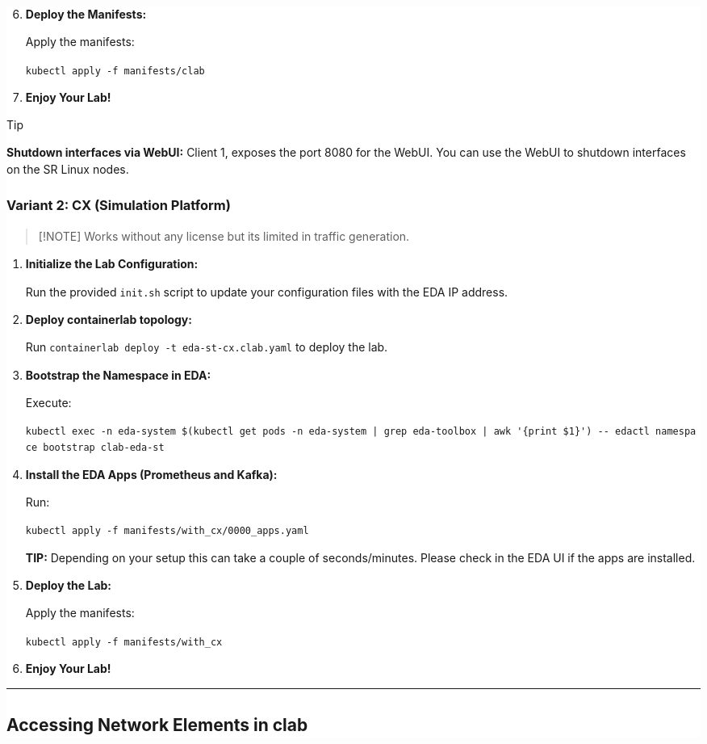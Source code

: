 6. **Deploy the Manifests:**

    Apply the manifests:

    ```
    kubectl apply -f manifests/clab
    ```

7. **Enjoy Your Lab!**

> [!TIP]
> **Shutdown interfaces via WebUI:** Client 1, exposes the port 8080 for the WebUI. You can use the WebUI to shutdown interfaces on the SR Linux nodes. 

### Variant 2: CX (Simulation Platform)
>
> [!NOTE]
> Works without any license but its limited in traffic generation.

1. **Initialize the Lab Configuration:**

    Run the provided `init.sh` script to update your configuration files with the EDA IP address.

2. **Deploy containerlab topology:**

    Run `containerlab deploy -t eda-st-cx.clab.yaml` to deploy the lab.

3. **Bootstrap the Namespace in EDA:**

    Execute:

    ```
    kubectl exec -n eda-system $(kubectl get pods -n eda-system | grep eda-toolbox | awk '{print $1}') -- edactl namespace bootstrap clab-eda-st
    ```

4. **Install the EDA Apps (Prometheus and Kafka):**

    Run:

    ```
    kubectl apply -f manifests/with_cx/0000_apps.yaml
    ```

    **TIP:** Depending on your setup this can take a couple of seconds/minutes. Please check in the EDA UI if the apps are installed.

5. **Deploy the Lab:**

    Apply the manifests:

    ```
    kubectl apply -f manifests/with_cx
    ```

6. **Enjoy Your Lab!**

---

## Accessing Network Elements in clab


[discord-svg]: https://gitlab.com/rdodin/pics/-/wikis/uploads/b822984bc95d77ba92d50109c66c7afe/join-discord-btn.svg
[discord-url]: https://eda.dev/discord
[sim-false-doc]: https://docs.eda.dev/user-guide/containerlab-integration/#installing-eda
